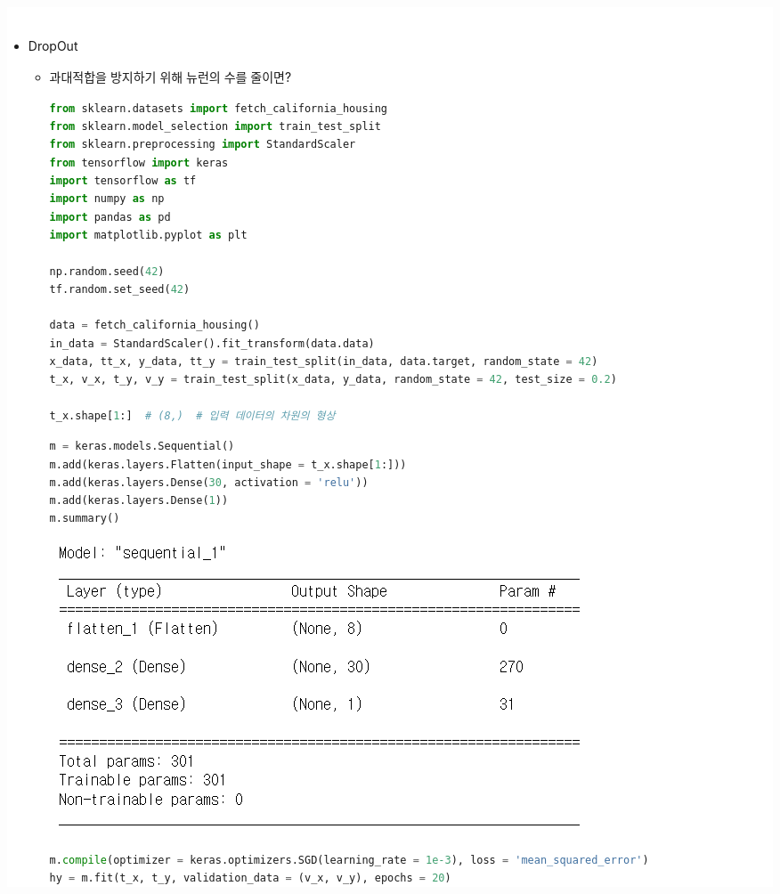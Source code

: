 <br/>

- DropOut

  - 과대적합을 방지하기 위해 뉴런의 수를 줄이면?

    ```python
    from sklearn.datasets import fetch_california_housing
    from sklearn.model_selection import train_test_split
    from sklearn.preprocessing import StandardScaler
    from tensorflow import keras
    import tensorflow as tf
    import numpy as np
    import pandas as pd
    import matplotlib.pyplot as plt
    
    np.random.seed(42)
    tf.random.set_seed(42)
    
    data = fetch_california_housing()
    in_data = StandardScaler().fit_transform(data.data)
    x_data, tt_x, y_data, tt_y = train_test_split(in_data, data.target, random_state = 42)
    t_x, v_x, t_y, v_y = train_test_split(x_data, y_data, random_state = 42, test_size = 0.2)
    
    t_x.shape[1:]  # (8,)  # 입력 데이터의 차원의 형상
    ```

    ```python
    m = keras.models.Sequential()
    m.add(keras.layers.Flatten(input_shape = t_x.shape[1:]))
    m.add(keras.layers.Dense(30, activation = 'relu'))
    m.add(keras.layers.Dense(1))
    m.summary()
    ```

    ![j9](https://github.com/Cheolyong-Kim/TIL/blob/master/%EB%A8%B8%EC%8B%A0%EB%9F%AC%EB%8B%9D%20%EB%94%A5%EB%9F%AC%EB%8B%9D%20%EA%B8%B0%EC%B4%88/%EB%A8%B8%EC%8B%A0%EB%9F%AC%EB%8B%9D%20%EB%94%A5%EB%9F%AC%EB%8B%9D%20%EA%B8%B0%EC%B4%88%2009/j9.png?raw=true)

    ```python
    m.compile(optimizer = keras.optimizers.SGD(learning_rate = 1e-3), loss = 'mean_squared_error')
    hy = m.fit(t_x, t_y, validation_data = (v_x, v_y), epochs = 20)
    